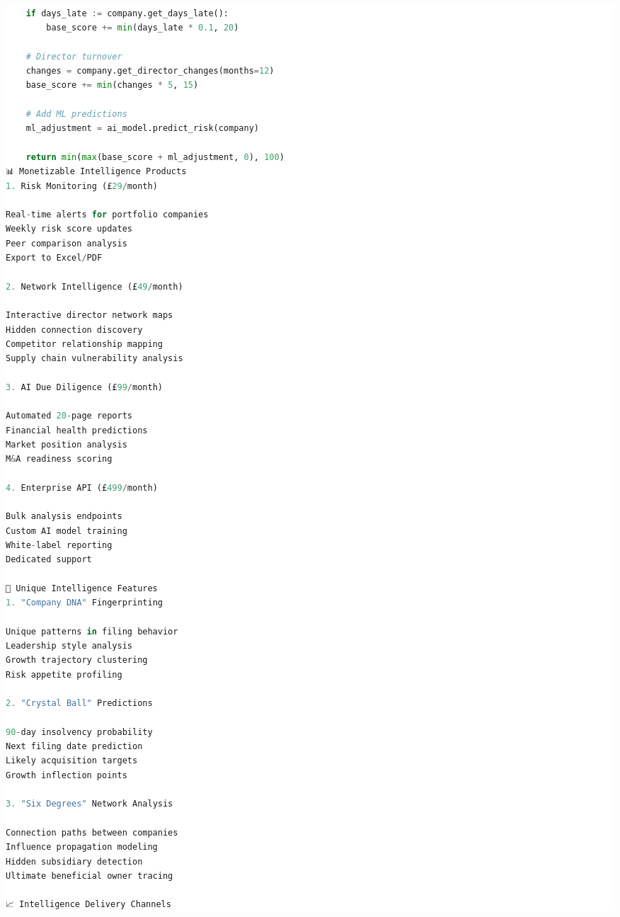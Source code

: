 ```python
    if days_late := company.get_days_late():
        base_score += min(days_late * 0.1, 20)
    
    # Director turnover
    changes = company.get_director_changes(months=12)
    base_score += min(changes * 5, 15)
    
    # Add ML predictions
    ml_adjustment = ai_model.predict_risk(company)
    
    return min(max(base_score + ml_adjustment, 0), 100)
📊 Monetizable Intelligence Products
1. Risk Monitoring (£29/month)

Real-time alerts for portfolio companies
Weekly risk score updates
Peer comparison analysis
Export to Excel/PDF

2. Network Intelligence (£49/month)

Interactive director network maps
Hidden connection discovery
Competitor relationship mapping
Supply chain vulnerability analysis

3. AI Due Diligence (£99/month)

Automated 20-page reports
Financial health predictions
Market position analysis
M&A readiness scoring

4. Enterprise API (£499/month)

Bulk analysis endpoints
Custom AI model training
White-label reporting
Dedicated support

🎯 Unique Intelligence Features
1. "Company DNA" Fingerprinting

Unique patterns in filing behavior
Leadership style analysis
Growth trajectory clustering
Risk appetite profiling

2. "Crystal Ball" Predictions

90-day insolvency probability
Next filing date prediction
Likely acquisition targets
Growth inflection points

3. "Six Degrees" Network Analysis

Connection paths between companies
Influence propagation modeling
Hidden subsidiary detection
Ultimate beneficial owner tracing

📈 Intelligence Delivery Channels
```